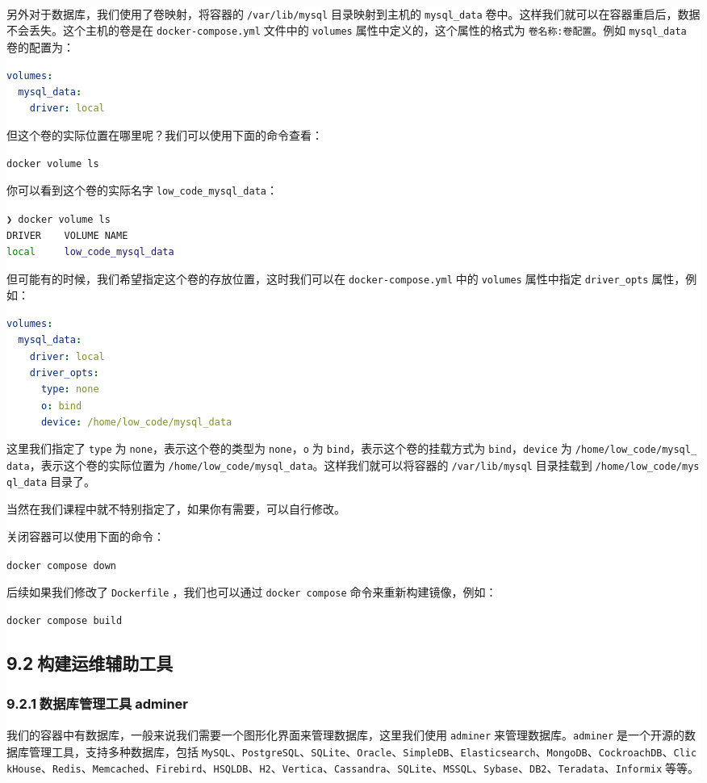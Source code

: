 另外对于数据库，我们使用了卷映射，将容器的 `/var/lib/mysql` 目录映射到主机的 `mysql_data` 卷中。这样我们就可以在容器重启后，数据不会丢失。这个主机的卷是在 `docker-compose.yml` 文件中的 `volumes` 属性中定义的，这个属性的格式为 `卷名称:卷配置`。例如 `mysql_data` 卷的配置为：

```yaml
volumes:
  mysql_data:
    driver: local
```

但这个卷的实际位置在哪里呢？我们可以使用下面的命令查看：

```bash
docker volume ls
```

你可以看到这个卷的实际名字 `low_code_mysql_data`：

```bash
❯ docker volume ls
DRIVER    VOLUME NAME
local     low_code_mysql_data
```

但可能有的时候，我们希望指定这个卷的存放位置，这时我们可以在 `docker-compose.yml` 中的 `volumes` 属性中指定 `driver_opts` 属性，例如：

```yaml
volumes:
  mysql_data:
    driver: local
    driver_opts:
      type: none
      o: bind
      device: /home/low_code/mysql_data
```

这里我们指定了 `type` 为 `none`，表示这个卷的类型为 `none`，`o` 为 `bind`，表示这个卷的挂载方式为 `bind`，`device` 为 `/home/low_code/mysql_data`，表示这个卷的实际位置为 `/home/low_code/mysql_data`。这样我们就可以将容器的 `/var/lib/mysql` 目录挂载到 `/home/low_code/mysql_data` 目录了。

当然在我们课程中就不特别指定了，如果你有需要，可以自行修改。

关闭容器可以使用下面的命令：

```bash
docker compose down
```

后续如果我们修改了 `Dockerfile` ，我们也可以通过 `docker compose` 命令来重新构建镜像，例如：

```bash
docker compose build
```

## 9.2 构建运维辅助工具

### 9.2.1 数据库管理工具 adminer

我们的容器中有数据库，一般来说我们需要一个图形化界面来管理数据库，这里我们使用 `adminer` 来管理数据库。`adminer` 是一个开源的数据库管理工具，支持多种数据库，包括 `MySQL`、`PostgreSQL`、`SQLite`、`Oracle`、`SimpleDB`、`Elasticsearch`、`MongoDB`、`CockroachDB`、`ClickHouse`、`Redis`、`Memcached`、`Firebird`、`HSQLDB`、`H2`、`Vertica`、`Cassandra`、`SQLite`、`MSSQL`、`Sybase`、`DB2`、`Teradata`、`Informix` 等等。

